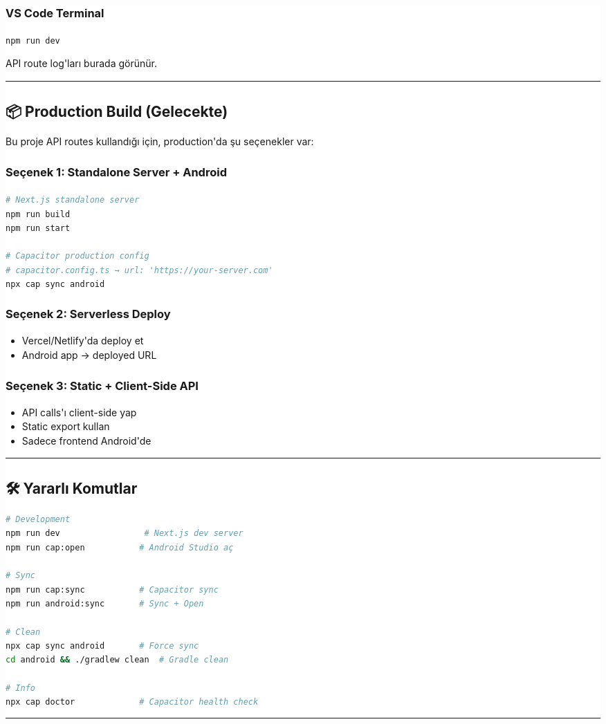 ### VS Code Terminal
```bash
npm run dev
```
API route log'ları burada görünür.

---

## 📦 Production Build (Gelecekte)

Bu proje API routes kullandığı için, production'da şu seçenekler var:

### Seçenek 1: Standalone Server + Android
```bash
# Next.js standalone server
npm run build
npm run start

# Capacitor production config
# capacitor.config.ts → url: 'https://your-server.com'
npx cap sync android
```

### Seçenek 2: Serverless Deploy
- Vercel/Netlify'da deploy et
- Android app → deployed URL

### Seçenek 3: Static + Client-Side API
- API calls'ı client-side yap
- Static export kullan
- Sadece frontend Android'de

---

## 🛠️ Yararlı Komutlar

```bash
# Development
npm run dev                 # Next.js dev server
npm run cap:open           # Android Studio aç

# Sync
npm run cap:sync           # Capacitor sync
npm run android:sync       # Sync + Open

# Clean
npx cap sync android       # Force sync
cd android && ./gradlew clean  # Gradle clean

# Info
npx cap doctor             # Capacitor health check
```

---